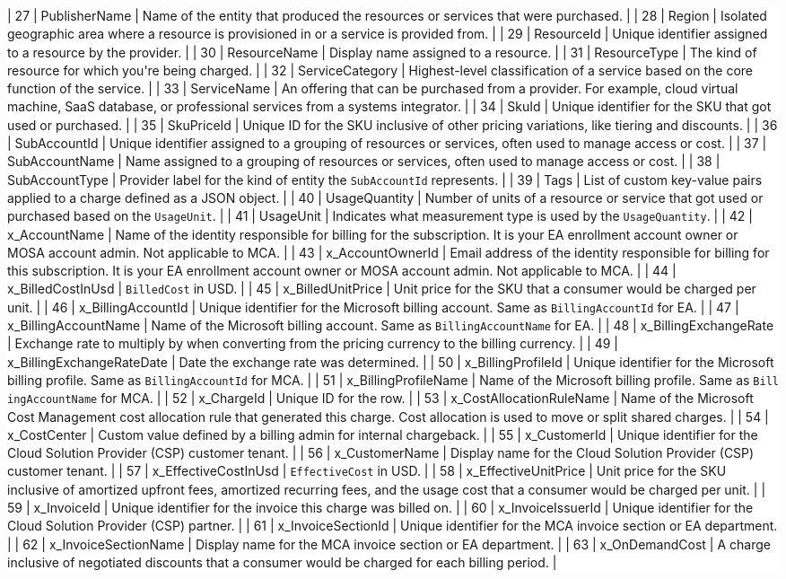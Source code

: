 | 27 | PublisherName | Name of the entity that produced the resources or services that were purchased. |
| 28 | Region | Isolated geographic area where a resource is provisioned in or a service is provided from. |
| 29 | ResourceId | Unique identifier assigned to a resource by the provider. |
| 30 | ResourceName | Display name assigned to a resource. |
| 31 | ResourceType | The kind of resource for which you're being charged. |
| 32 | ServiceCategory | Highest-level classification of a service based on the core function of the service. |
| 33 | ServiceName | An offering that can be purchased from a provider. For example, cloud virtual machine, SaaS database, or professional services from a systems integrator. |
| 34 | SkuId | Unique identifier for the SKU that got used or purchased. |
| 35 | SkuPriceId | Unique ID for the SKU inclusive of other pricing variations, like tiering and discounts. |
| 36 | SubAccountId | Unique identifier assigned to a grouping of resources or services, often used to manage access or cost. |
| 37 | SubAccountName | Name assigned to a grouping of resources or services, often used to manage access or cost. |
| 38 | SubAccountType | Provider label for the kind of entity the `SubAccountId` represents. |
| 39 | Tags | List of custom key-value pairs applied to a charge defined as a JSON object. |
| 40 | UsageQuantity | Number of units of a resource or service that got used or purchased based on the `UsageUnit`. |
| 41 | UsageUnit | Indicates what measurement type is used by the `UsageQuantity`. |
| 42 | x_AccountName | Name of the identity responsible for billing for the subscription. It is your EA enrollment account owner or MOSA account admin. Not applicable to MCA. |
| 43 | x_AccountOwnerId | Email address of the identity responsible for billing for this subscription. It is your EA enrollment account owner or MOSA account admin. Not applicable to MCA. |
| 44 | x_BilledCostInUsd | `BilledCost` in USD. |
| 45 | x_BilledUnitPrice | Unit price for the SKU that a consumer would be charged per unit. |
| 46 | x_BillingAccountId | Unique identifier for the Microsoft billing account. Same as `BillingAccountId` for EA. |
| 47 | x_BillingAccountName | Name of the Microsoft billing account. Same as `BillingAccountName` for EA. |
| 48 | x_BillingExchangeRate | Exchange rate to multiply by when converting from the pricing currency to the billing currency. |
| 49 | x_BillingExchangeRateDate | Date the exchange rate was determined. |
| 50 | x_BillingProfileId | Unique identifier for the Microsoft billing profile. Same as `BillingAccountId` for MCA. |
| 51 | x_BillingProfileName | Name of the Microsoft billing profile. Same as `BillingAccountName` for MCA. |
| 52 | x_ChargeId | Unique ID for the row. |
| 53 | x_CostAllocationRuleName | Name of the Microsoft Cost Management cost allocation rule that generated this charge. Cost allocation is used to move or split shared charges. |
| 54 | x_CostCenter | Custom value defined by a billing admin for internal chargeback. |
| 55 | x_CustomerId | Unique identifier for the Cloud Solution Provider (CSP) customer tenant. |
| 56 | x_CustomerName | Display name for the Cloud Solution Provider (CSP) customer tenant. |
| 57 | x_EffectiveCostInUsd | `EffectiveCost` in USD. |
| 58 | x_EffectiveUnitPrice | Unit price for the SKU inclusive of amortized upfront fees, amortized recurring fees, and the usage cost that a consumer would be charged per unit. |
| 59 | x_InvoiceId | Unique identifier for the invoice this charge was billed on. |
| 60 | x_InvoiceIssuerId | Unique identifier for the Cloud Solution Provider (CSP) partner. |
| 61 | x_InvoiceSectionId | Unique identifier for the MCA invoice section or EA department. |
| 62 | x_InvoiceSectionName | Display name for the MCA invoice section or EA department. |
| 63 | x_OnDemandCost | A charge inclusive of negotiated discounts that a consumer would be charged for each billing period. |
